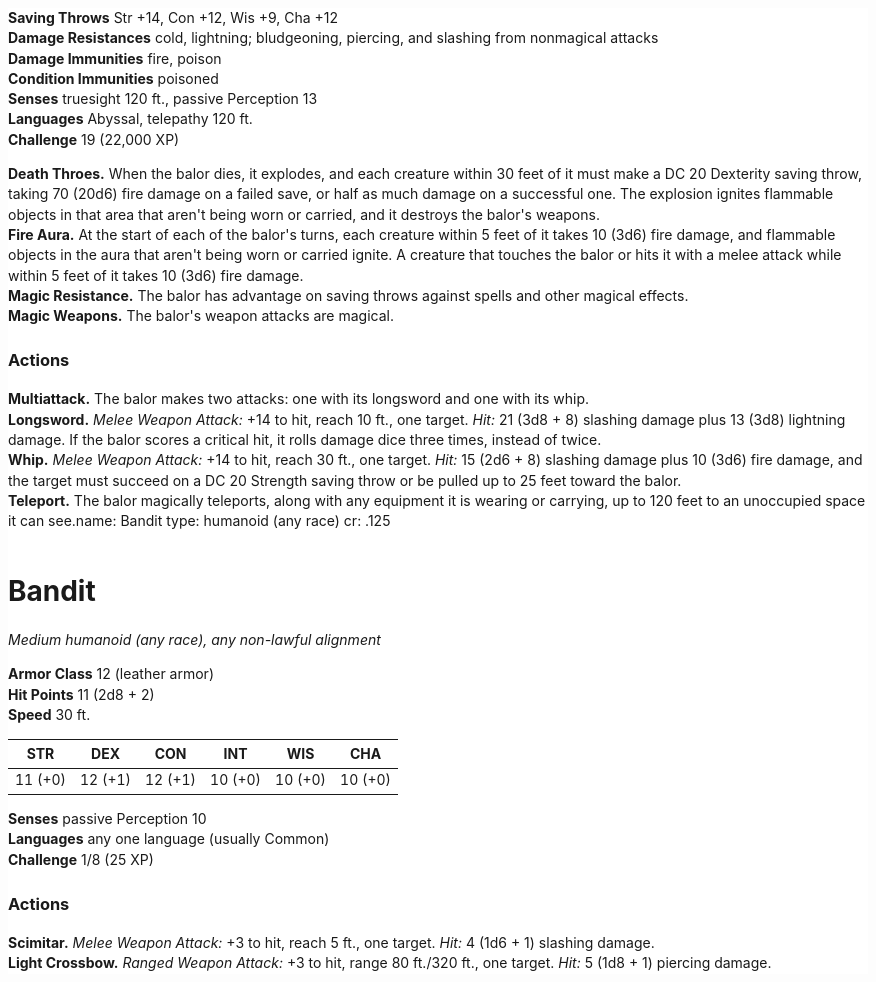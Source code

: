 **Saving Throws** Str +14, Con +12, Wis +9, Cha +12    
**Damage Resistances** cold, lightning; bludgeoning, piercing, and slashing from nonmagical attacks    
**Damage Immunities** fire, poison    
**Condition Immunities** poisoned    
**Senses** truesight 120 ft., passive Perception 13    
**Languages** Abyssal, telepathy 120 ft.    
**Challenge** 19 (22,000 XP) 

**Death Throes.** When the balor dies, it explodes, and each creature within 30 feet of it must make a DC 20 Dexterity saving throw, taking 70 (20d6) fire damage on a failed save, or half as much damage on a successful one. The explosion ignites flammable objects in that area that aren't being worn or carried, and it destroys the balor's weapons.    
**Fire Aura.** At the start of each of the balor's turns, each creature within 5 feet of it takes 10 (3d6) fire damage, and flammable objects in the aura that aren't being worn or carried ignite. A creature that touches the balor or hits it with a melee attack while within 5 feet of it takes 10 (3d6) fire damage.    
**Magic Resistance.** The balor has advantage on saving throws against spells and other magical effects.    
**Magic Weapons.** The balor's weapon attacks are magical. 

### Actions 
**Multiattack.** The balor makes two attacks: one with its longsword and one with its whip.    
**Longsword.** _Melee Weapon Attack:_ +14 to hit, reach 10 ft., one target. _Hit:_ 21 (3d8 + 8) slashing damage plus 13 (3d8) lightning damage. If the balor scores a critical hit, it rolls damage dice three times, instead of twice.    
**Whip.** _Melee Weapon Attack:_ +14 to hit, reach 30 ft., one target. _Hit:_ 15 (2d6 + 8) slashing damage plus 10 (3d6) fire damage, and the target must succeed on a DC 20 Strength saving throw or be pulled up to 25 feet toward the balor.    
**Teleport.** The balor magically teleports, along with any equipment it is wearing or carrying, up to 120 feet to an unoccupied space it can see.name: Bandit
type: humanoid (any race)
cr: .125

# Bandit 
_Medium humanoid (any race), any non-lawful alignment_

**Armor Class** 12 (leather armor)    
**Hit Points** 11 (2d8 + 2)    
**Speed** 30 ft. 

| STR     | DEX     | CON     | INT     | WIS     | CHA     |
|---------|---------|---------|---------|---------|---------|
| 11 (+0) | 12 (+1) | 12 (+1) | 10 (+0) | 10 (+0) | 10 (+0) | 

**Senses** passive Perception 10    
**Languages** any one language (usually Common)    
**Challenge** 1/8 (25 XP) 

### Actions 
**Scimitar.** _Melee Weapon Attack:_ +3 to hit, reach 5 ft., one target. _Hit:_ 4 (1d6 + 1) slashing damage.    
**Light Crossbow.** _Ranged Weapon Attack:_ +3 to hit, range 80 ft./320 ft., one target. _Hit:_ 5 (1d8 + 1) piercing damage. 

